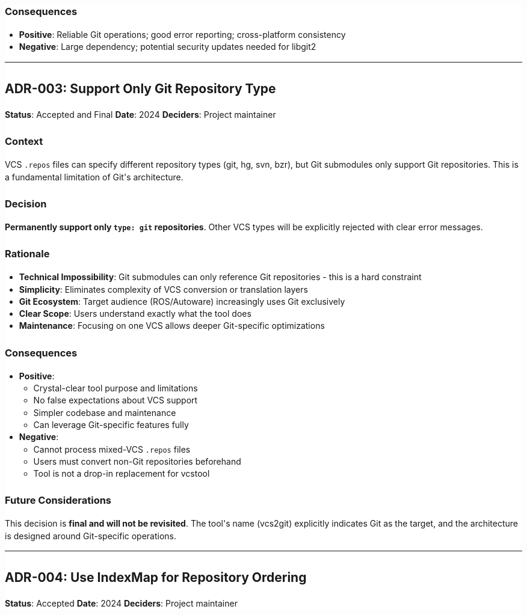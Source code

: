 ### Consequences
- **Positive**: Reliable Git operations; good error reporting; cross-platform consistency
- **Negative**: Large dependency; potential security updates needed for libgit2

---

## ADR-003: Support Only Git Repository Type

**Status**: Accepted and Final
**Date**: 2024
**Deciders**: Project maintainer

### Context
VCS `.repos` files can specify different repository types (git, hg, svn, bzr), but Git submodules only support Git repositories. This is a fundamental limitation of Git's architecture.

### Decision
**Permanently support only `type: git` repositories**. Other VCS types will be explicitly rejected with clear error messages.

### Rationale
- **Technical Impossibility**: Git submodules can only reference Git repositories - this is a hard constraint
- **Simplicity**: Eliminates complexity of VCS conversion or translation layers
- **Git Ecosystem**: Target audience (ROS/Autoware) increasingly uses Git exclusively
- **Clear Scope**: Users understand exactly what the tool does
- **Maintenance**: Focusing on one VCS allows deeper Git-specific optimizations

### Consequences
- **Positive**:
  - Crystal-clear tool purpose and limitations
  - No false expectations about VCS support
  - Simpler codebase and maintenance
  - Can leverage Git-specific features fully
- **Negative**:
  - Cannot process mixed-VCS `.repos` files
  - Users must convert non-Git repositories beforehand
  - Tool is not a drop-in replacement for vcstool

### Future Considerations
This decision is **final and will not be revisited**. The tool's name (vcs2git) explicitly indicates Git as the target, and the architecture is designed around Git-specific operations.

---

## ADR-004: Use IndexMap for Repository Ordering

**Status**: Accepted
**Date**: 2024
**Deciders**: Project maintainer
